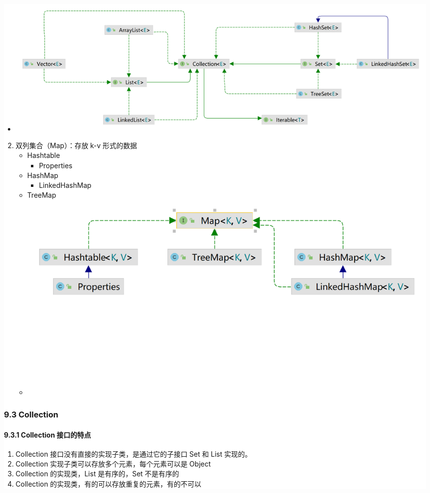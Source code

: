   - ![image.png](Java语言基础（中）/image-1669754313858.png)
2. 双列集合（Map）：存放 k-v 形式的数据
   - Hashtable
     - Properties
   - HashMap
     - LinkedHashMap
   - TreeMap
   - ![image.png](Java语言基础（中）/image-1669754315781.png)

### 9.3 Collection

#### 9.3.1 Collection 接口的特点

1. Collection 接口没有直接的实现子类，是通过它的子接口 Set 和 List 实现的。
2. Collection 实现子类可以存放多个元素，每个元素可以是 Object
3. Collection 的实现类，List 是有序的，Set 不是有序的
4. Collection 的实现类，有的可以存放重复的元素，有的不可以
